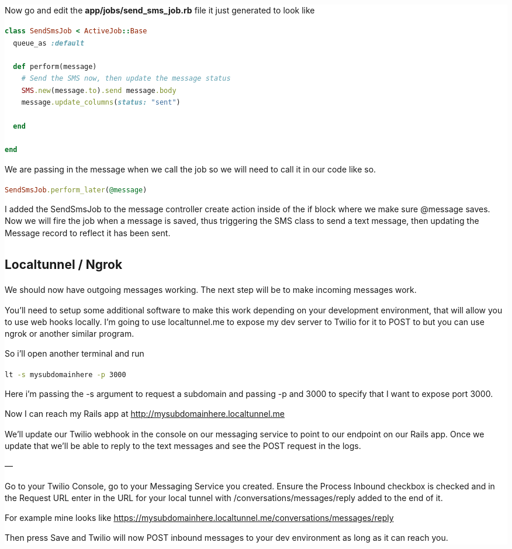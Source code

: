 Now go and edit the **app/jobs/send_sms_job.rb** file it just generated to look like

```ruby
class SendSmsJob < ActiveJob::Base
  queue_as :default

  def perform(message)
    # Send the SMS now, then update the message status
    SMS.new(message.to).send message.body
    message.update_columns(status: "sent")

  end

end
```

We are passing in the message when we call the job so we will need to call it in our code like so.

```ruby
SendSmsJob.perform_later(@message)
```
I added the SendSmsJob to the message controller create action inside of the if block where we make sure @message saves. Now we will fire the job when a message is saved, thus triggering the SMS class to send a text message, then updating the Message record to reflect it has been sent. 


## Localtunnel / Ngrok

We should now have outgoing messages working. The next step will be to make incoming messages work.

You’ll need to setup some additional software to make this work depending on your development environment, that will allow you to use web hooks locally. I’m going to use localtunnel.me to expose my dev server to Twilio for it to POST to but you can use ngrok or another similar program. 


So i’ll open another terminal and run 

```bash
lt -s mysubdomainhere -p 3000
```

Here i’m passing the -s argument to request a subdomain and passing -p and 3000 to specify that I want to expose port 3000. 

Now I can reach my Rails app at http://mysubdomainhere.localtunnel.me

We’ll update our Twilio webhook in the console on our messaging service to point to our endpoint on our Rails app. Once we update that we’ll be able to reply to the text messages and see the POST request in the logs.

— 

Go to your Twilio Console, go to your Messaging Service you created. Ensure the Process Inbound checkbox is checked and in the Request URL enter in the URL for your local tunnel with /conversations/messages/reply added to the end of it. 

For example mine looks like https://mysubdomainhere.localtunnel.me/conversations/messages/reply

Then press Save and Twilio will now POST inbound messages to your dev environment as long as it can reach you. 
